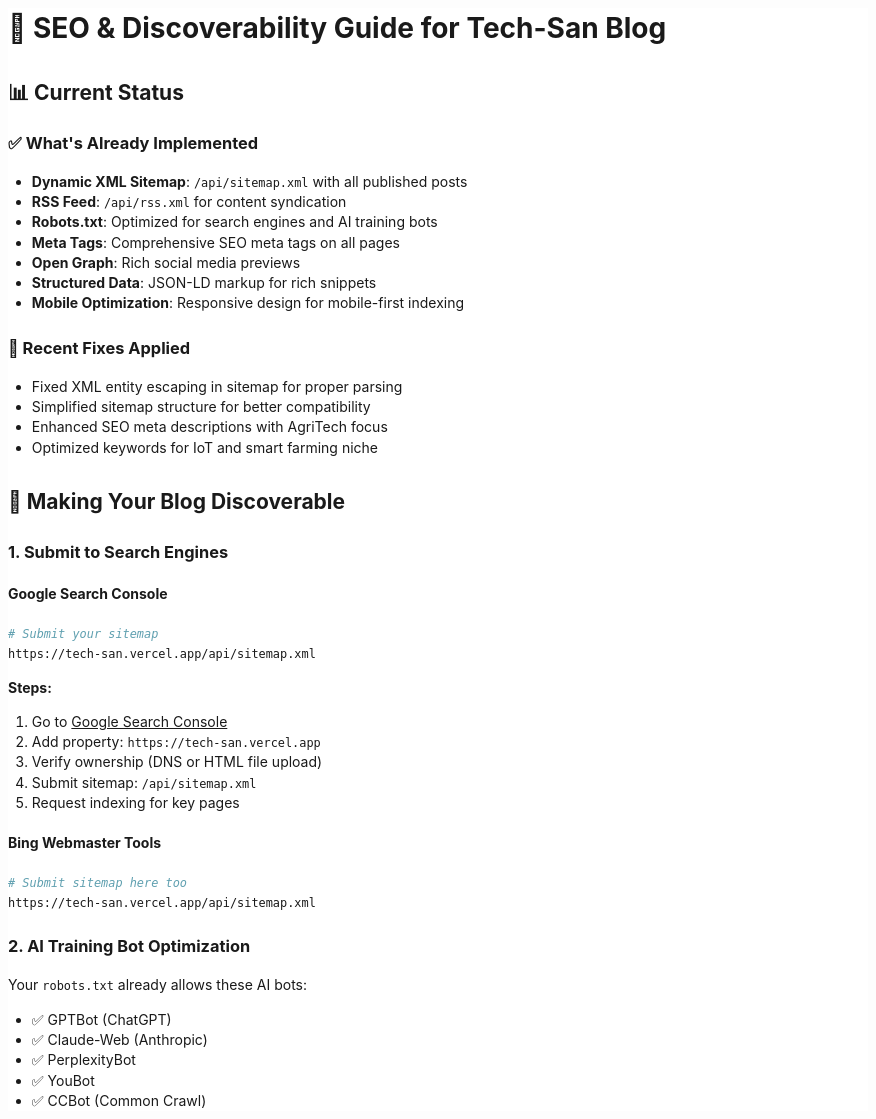 # 🚀 SEO & Discoverability Guide for Tech-San Blog

## 📊 Current Status

### ✅ What's Already Implemented
- **Dynamic XML Sitemap**: `/api/sitemap.xml` with all published posts
- **RSS Feed**: `/api/rss.xml` for content syndication  
- **Robots.txt**: Optimized for search engines and AI training bots
- **Meta Tags**: Comprehensive SEO meta tags on all pages
- **Open Graph**: Rich social media previews
- **Structured Data**: JSON-LD markup for rich snippets
- **Mobile Optimization**: Responsive design for mobile-first indexing

### 🔧 Recent Fixes Applied
- Fixed XML entity escaping in sitemap for proper parsing
- Simplified sitemap structure for better compatibility
- Enhanced SEO meta descriptions with AgriTech focus
- Optimized keywords for IoT and smart farming niche

## 🎯 Making Your Blog Discoverable

### 1. Submit to Search Engines

#### Google Search Console
```bash
# Submit your sitemap
https://tech-san.vercel.app/api/sitemap.xml
```

**Steps:**
1. Go to [Google Search Console](https://search.google.com/search-console/)
2. Add property: `https://tech-san.vercel.app`
3. Verify ownership (DNS or HTML file upload)
4. Submit sitemap: `/api/sitemap.xml`
5. Request indexing for key pages

#### Bing Webmaster Tools
```bash
# Submit sitemap here too
https://tech-san.vercel.app/api/sitemap.xml
```

### 2. AI Training Bot Optimization

Your `robots.txt` already allows these AI bots:
- ✅ GPTBot (ChatGPT)
- ✅ Claude-Web (Anthropic)
- ✅ PerplexityBot
- ✅ YouBot
- ✅ CCBot (Common Crawl)

